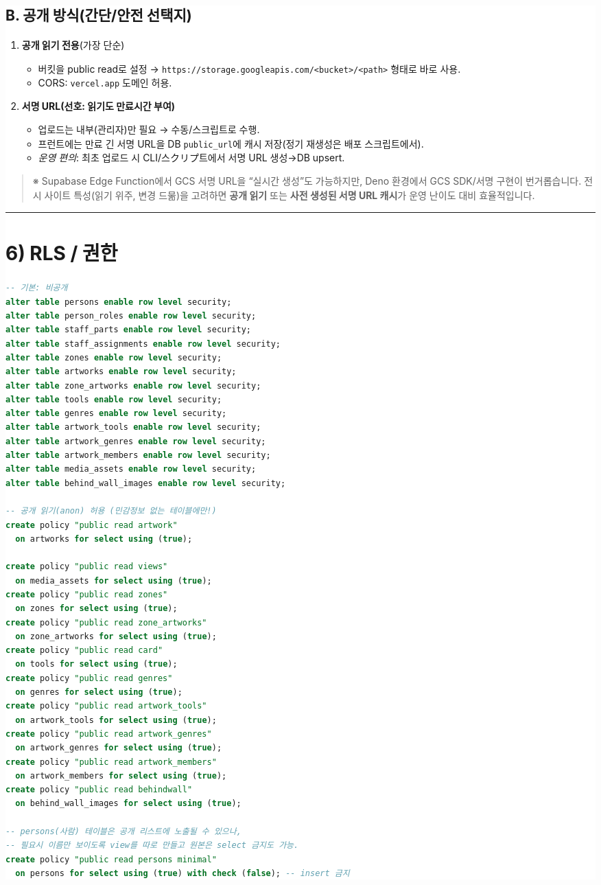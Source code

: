 ## B. 공개 방식(간단/안전 선택지)

1. **공개 읽기 전용**(가장 단순)

   * 버킷을 public read로 설정 → `https://storage.googleapis.com/<bucket>/<path>` 형태로 바로 사용.
   * CORS: `vercel.app` 도메인 허용.
2. **서명 URL(선호: 읽기도 만료시간 부여)**

   * 업로드는 내부(관리자)만 필요 → 수동/스크립트로 수행.
   * 프런트에는 만료 긴 서명 URL을 DB `public_url`에 캐시 저장(정기 재생성은 배포 스크립트에서).
   * *운영 편의*: 최초 업로드 시 CLI/스クリプ트에서 서명 URL 생성→DB upsert.

> ※ Supabase Edge Function에서 GCS 서명 URL을 “실시간 생성”도 가능하지만, Deno 환경에서 GCS SDK/서명 구현이 번거롭습니다. 전시 사이트 특성(읽기 위주, 변경 드묾)을 고려하면 **공개 읽기** 또는 **사전 생성된 서명 URL 캐시**가 운영 난이도 대비 효율적입니다.

---

# 6) RLS / 권한

```sql
-- 기본: 비공개
alter table persons enable row level security;
alter table person_roles enable row level security;
alter table staff_parts enable row level security;
alter table staff_assignments enable row level security;
alter table zones enable row level security;
alter table artworks enable row level security;
alter table zone_artworks enable row level security;
alter table tools enable row level security;
alter table genres enable row level security;
alter table artwork_tools enable row level security;
alter table artwork_genres enable row level security;
alter table artwork_members enable row level security;
alter table media_assets enable row level security;
alter table behind_wall_images enable row level security;

-- 공개 읽기(anon) 허용 (민감정보 없는 테이블에만!)
create policy "public read artwork"
  on artworks for select using (true);

create policy "public read views"
  on media_assets for select using (true);
create policy "public read zones"
  on zones for select using (true);
create policy "public read zone_artworks"
  on zone_artworks for select using (true);
create policy "public read card"
  on tools for select using (true);
create policy "public read genres"
  on genres for select using (true);
create policy "public read artwork_tools"
  on artwork_tools for select using (true);
create policy "public read artwork_genres"
  on artwork_genres for select using (true);
create policy "public read artwork_members"
  on artwork_members for select using (true);
create policy "public read behindwall"
  on behind_wall_images for select using (true);

-- persons(사람) 테이블은 공개 리스트에 노출될 수 있으나,
-- 필요시 이름만 보이도록 view를 따로 만들고 원본은 select 금지도 가능.
create policy "public read persons minimal"
  on persons for select using (true) with check (false); -- insert 금지
```
